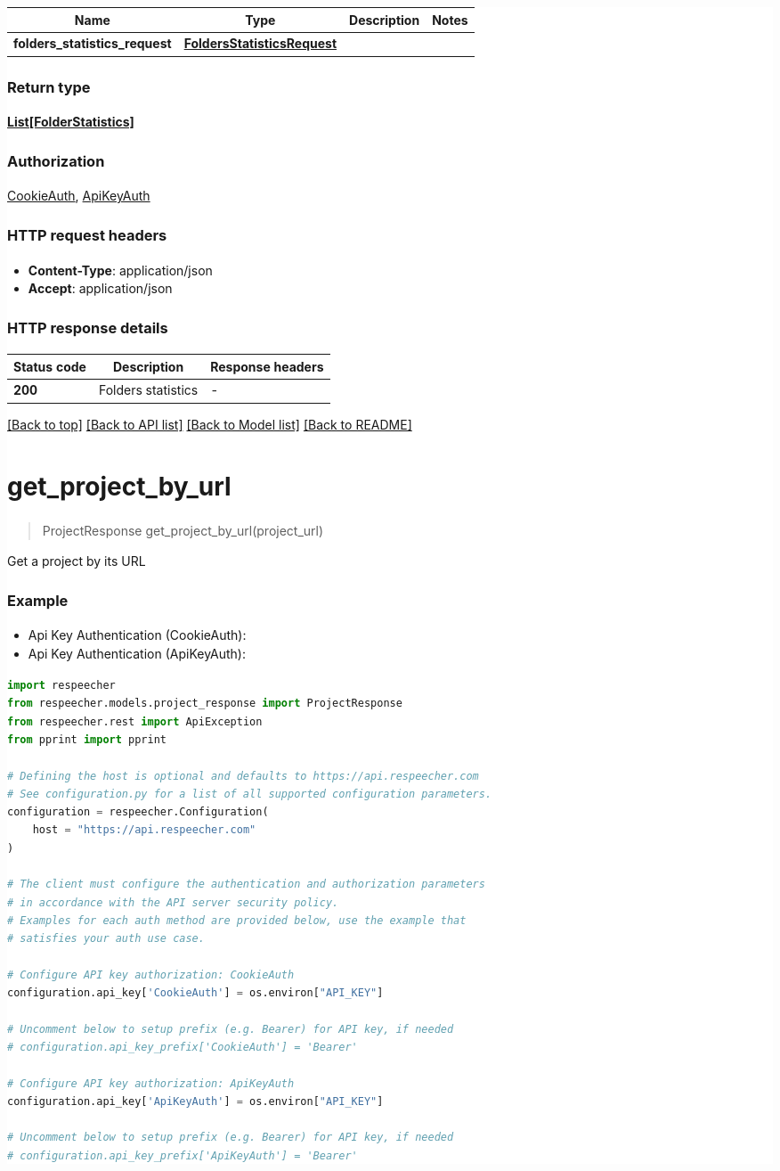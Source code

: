 
Name | Type | Description  | Notes
------------- | ------------- | ------------- | -------------
 **folders_statistics_request** | [**FoldersStatisticsRequest**](FoldersStatisticsRequest.md)|  | 

### Return type

[**List[FolderStatistics]**](FolderStatistics.md)

### Authorization

[CookieAuth](../README.md#CookieAuth), [ApiKeyAuth](../README.md#ApiKeyAuth)

### HTTP request headers

 - **Content-Type**: application/json
 - **Accept**: application/json

### HTTP response details

| Status code | Description | Response headers |
|-------------|-------------|------------------|
**200** | Folders statistics |  -  |

[[Back to top]](#) [[Back to API list]](../README.md#documentation-for-api-endpoints) [[Back to Model list]](../README.md#documentation-for-models) [[Back to README]](../README.md)

# **get_project_by_url**
> ProjectResponse get_project_by_url(project_url)

Get a project by its URL

### Example

* Api Key Authentication (CookieAuth):
* Api Key Authentication (ApiKeyAuth):

```python
import respeecher
from respeecher.models.project_response import ProjectResponse
from respeecher.rest import ApiException
from pprint import pprint

# Defining the host is optional and defaults to https://api.respeecher.com
# See configuration.py for a list of all supported configuration parameters.
configuration = respeecher.Configuration(
    host = "https://api.respeecher.com"
)

# The client must configure the authentication and authorization parameters
# in accordance with the API server security policy.
# Examples for each auth method are provided below, use the example that
# satisfies your auth use case.

# Configure API key authorization: CookieAuth
configuration.api_key['CookieAuth'] = os.environ["API_KEY"]

# Uncomment below to setup prefix (e.g. Bearer) for API key, if needed
# configuration.api_key_prefix['CookieAuth'] = 'Bearer'

# Configure API key authorization: ApiKeyAuth
configuration.api_key['ApiKeyAuth'] = os.environ["API_KEY"]

# Uncomment below to setup prefix (e.g. Bearer) for API key, if needed
# configuration.api_key_prefix['ApiKeyAuth'] = 'Bearer'
```